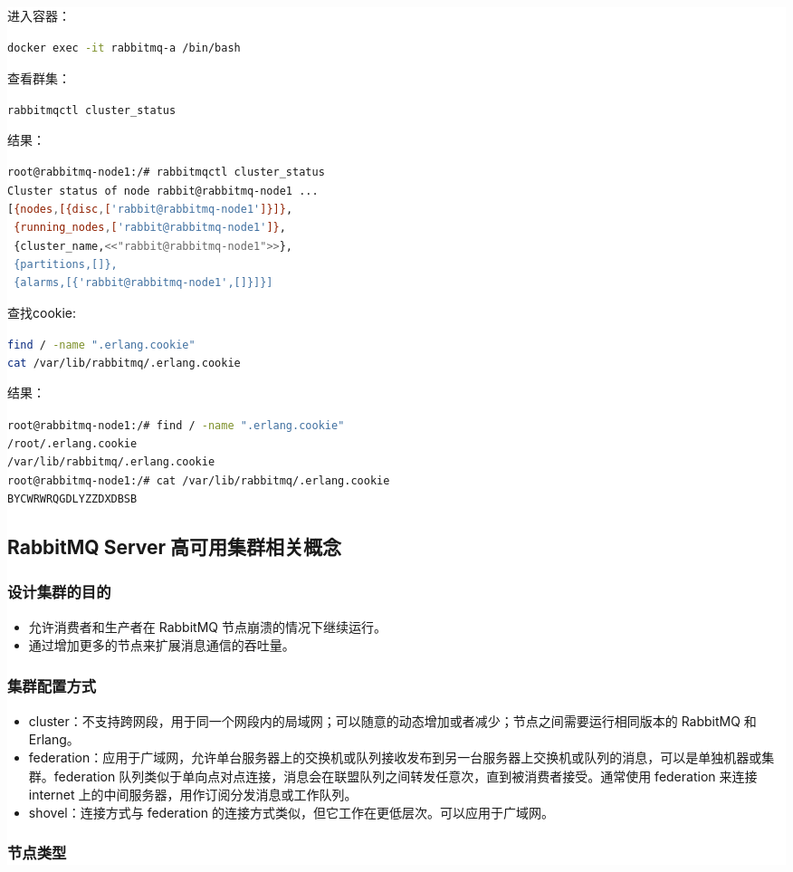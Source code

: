 进入容器：

```bash
docker exec -it rabbitmq-a /bin/bash
```

查看群集：

```bash
rabbitmqctl cluster_status
```

结果：

```bash
root@rabbitmq-node1:/# rabbitmqctl cluster_status
Cluster status of node rabbit@rabbitmq-node1 ...
[{nodes,[{disc,['rabbit@rabbitmq-node1']}]},
 {running_nodes,['rabbit@rabbitmq-node1']},
 {cluster_name,<<"rabbit@rabbitmq-node1">>},
 {partitions,[]},
 {alarms,[{'rabbit@rabbitmq-node1',[]}]}]
```

查找cookie:

```bash
find / -name ".erlang.cookie"
cat /var/lib/rabbitmq/.erlang.cookie
```

结果：

```bash
root@rabbitmq-node1:/# find / -name ".erlang.cookie"
/root/.erlang.cookie
/var/lib/rabbitmq/.erlang.cookie
root@rabbitmq-node1:/# cat /var/lib/rabbitmq/.erlang.cookie
BYCWRWRQGDLYZZDXDBSB
```

## RabbitMQ Server 高可用集群相关概念

### 设计集群的目的

* 允许消费者和生产者在 RabbitMQ 节点崩溃的情况下继续运行。
* 通过增加更多的节点来扩展消息通信的吞吐量。

### 集群配置方式

* cluster：不支持跨网段，用于同一个网段内的局域网；可以随意的动态增加或者减少；节点之间需要运行相同版本的 RabbitMQ 和 Erlang。
* federation：应用于广域网，允许单台服务器上的交换机或队列接收发布到另一台服务器上交换机或队列的消息，可以是单独机器或集群。federation 队列类似于单向点对点连接，消息会在联盟队列之间转发任意次，直到被消费者接受。通常使用 federation 来连接 internet 上的中间服务器，用作订阅分发消息或工作队列。
* shovel：连接方式与 federation 的连接方式类似，但它工作在更低层次。可以应用于广域网。

### 节点类型
